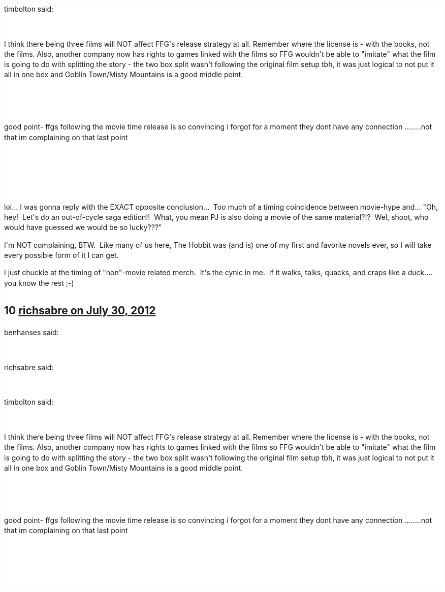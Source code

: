 timbolton said:

 

I think there being three films will NOT affect FFG's release strategy at all. Remember where the license is - with the books, not the films. Also, another company now has rights to games linked with the films so FFG wouldn't be able to "imitate" what the film is going to do with splitting the story - the two box split wasn't following the original film setup tbh, it was just logical to not put it all in one box and Goblin Town/Misty Mountains is a good middle point.

 

 

good point- ffgs following the movie time release is so convincing i forgot for a moment they dont have any connection ……..not that im complaining on that last point

 

 

 

lol… I was gonna reply with the EXACT opposite conclusion…  Too much of a timing coincidence between movie-hype and… "Oh, hey!  Let's do an out-of-cycle saga edition!!  What, you mean PJ is also doing a movie of the same material?!?  Wel, shoot, who would have guessed we would be so lucky???"

I'm NOT complaining, BTW.  Like many of us here, The Hobbit was (and is) one of my first and favorite novels ever, so I will take every possible form of it I can get.

I just chuckle at the timing of "non"-movie related merch.  It's the cynic in me.  If it walks, talks, quacks, and craps like a duck….  you know the rest ;-)

## 10 [richsabre on July 30, 2012](https://community.fantasyflightgames.com/topic/68285-two-hobbit-films-to-become-3-how-will-this-affect-packs/?do=findComment&comment=666067)

benhanses said:

 

richsabre said:

 

timbolton said:

 

I think there being three films will NOT affect FFG's release strategy at all. Remember where the license is - with the books, not the films. Also, another company now has rights to games linked with the films so FFG wouldn't be able to "imitate" what the film is going to do with splitting the story - the two box split wasn't following the original film setup tbh, it was just logical to not put it all in one box and Goblin Town/Misty Mountains is a good middle point.

 

 

good point- ffgs following the movie time release is so convincing i forgot for a moment they dont have any connection ……..not that im complaining on that last point

 

 

 
